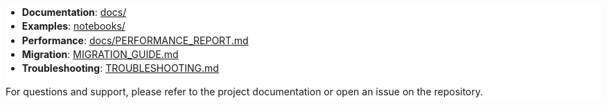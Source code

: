 - **Documentation**: [docs/](docs/)
- **Examples**: [notebooks/](notebooks/)
- **Performance**: [docs/PERFORMANCE_REPORT.md](docs/PERFORMANCE_REPORT.md)
- **Migration**: [MIGRATION_GUIDE.md](MIGRATION_GUIDE.md)
- **Troubleshooting**: [TROUBLESHOOTING.md](TROUBLESHOOTING.md)

For questions and support, please refer to the project documentation or open an issue on the repository.
